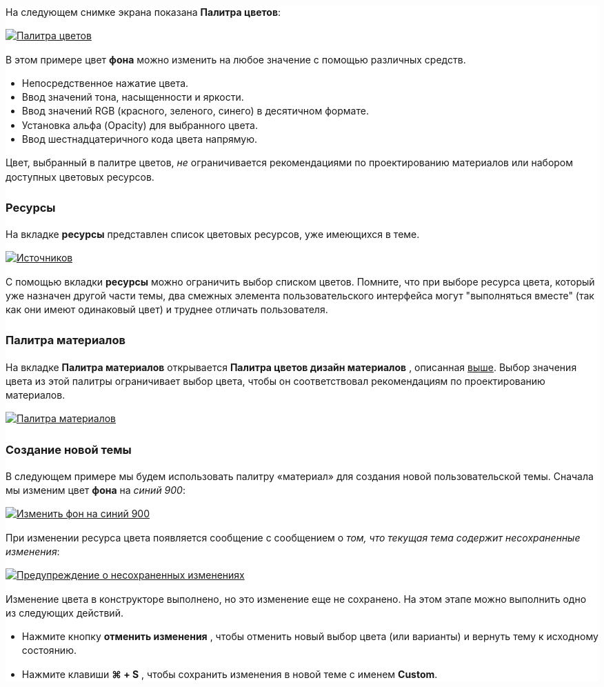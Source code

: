 На следующем снимке экрана показана **Палитра цветов**:

[![Палитра цветов](material-design-features-images/xs/14-color-picker-sml.png)](material-design-features-images/xs/14-color-picker.png#lightbox)

В этом примере цвет **фона** можно изменить на любое значение с помощью различных средств.

- Непосредственное нажатие цвета.
- Ввод значений тона, насыщенности и яркости.
- Ввод значений RGB (красного, зеленого, синего) в десятичном формате.
- Установка альфа (Opacity) для выбранного цвета.
- Ввод шестнадцатеричного кода цвета напрямую.

Цвет, выбранный в палитре цветов, *не* ограничивается рекомендациями по проектированию материалов или набором доступных цветовых ресурсов.

### <a name="resources"></a>Ресурсы

На вкладке **ресурсы** представлен список цветовых ресурсов, уже имеющихся в теме.

[![Источников](material-design-features-images/xs/15-resources-sml.png)](material-design-features-images/xs/15-resources.png#lightbox)

С помощью вкладки **ресурсы** можно ограничить выбор списком цветов. Помните, что при выборе ресурса цвета, который уже назначен другой части темы, два смежных элемента пользовательского интерфейса могут "выполняться вместе" (так как они имеют одинаковый цвет) и труднее отличать пользователя.

### <a name="material-palette"></a>Палитра материалов

На вкладке **Палитра материалов** открывается **Палитра цветов дизайн материалов** , описанная [выше](#material-design-color-palette). Выбор значения цвета из этой палитры ограничивает выбор цвета, чтобы он соответствовал рекомендациям по проектированию материалов.

[![Палитра материалов](material-design-features-images/xs/16-material-palette-sml.png)](material-design-features-images/xs/16-material-palette.png#lightbox)

### <a name="creating-a-new-theme"></a>Создание новой темы

В следующем примере мы будем использовать палитру «материал» для создания новой пользовательской темы. Сначала мы изменим цвет **фона** на *синий 900*:

[![Изменить фон на синий 900](material-design-features-images/xs/17-change-background-to-blue-sml.png)](material-design-features-images/xs/17-change-background-to-blue.png#lightbox)

При изменении ресурса цвета появляется сообщение с сообщением о *том, что текущая тема содержит несохраненные изменения*:

[![Предупреждение о несохраненных изменениях](material-design-features-images/xs/18-unsaved-changes-sml.png)](material-design-features-images/xs/18-unsaved-changes.png#lightbox)

Изменение цвета в конструкторе выполнено, но это изменение еще не сохранено. На этом этапе можно выполнить одно из следующих действий.

- Нажмите кнопку **отменить изменения** , чтобы отменить новый выбор цвета (или варианты) и вернуть тему к исходному состоянию.

- Нажмите клавиши  **&#8984; + S** , чтобы сохранить изменения в новой теме с именем **Custom**.
